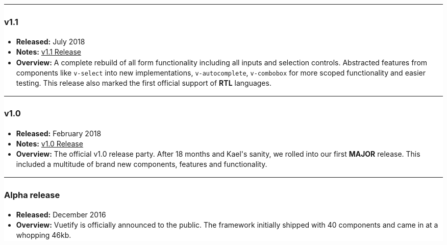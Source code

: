 ----

### v1.1

- **Released:** July 2018
- **Notes:** [v1.1 Release](/getting-started/release-notes/?version=v1.1.0)
- **Overview:**
  A complete rebuild of all form functionality including all inputs and selection controls. Abstracted features from components like `v-select` into new implementations, `v-autocomplete`, `v-combobox` for more scoped functionality and easier testing. This release also marked the first official support of **RTL** languages.

----

### v1.0

- **Released:** February 2018
- **Notes:** [v1.0 Release](/getting-started/release-notes/?version=v1.0.0)
- **Overview:**
  The official v1.0 release party. After 18 months and Kael's sanity, we rolled into our first **MAJOR** release. This included a multitude of brand new components, features and functionality.

----

### Alpha release

- **Released:** December 2016
- **Overview:**
  Vuetify is officially announced to the public. The framework initially shipped with 40 components and came in at a whopping 46kb.
